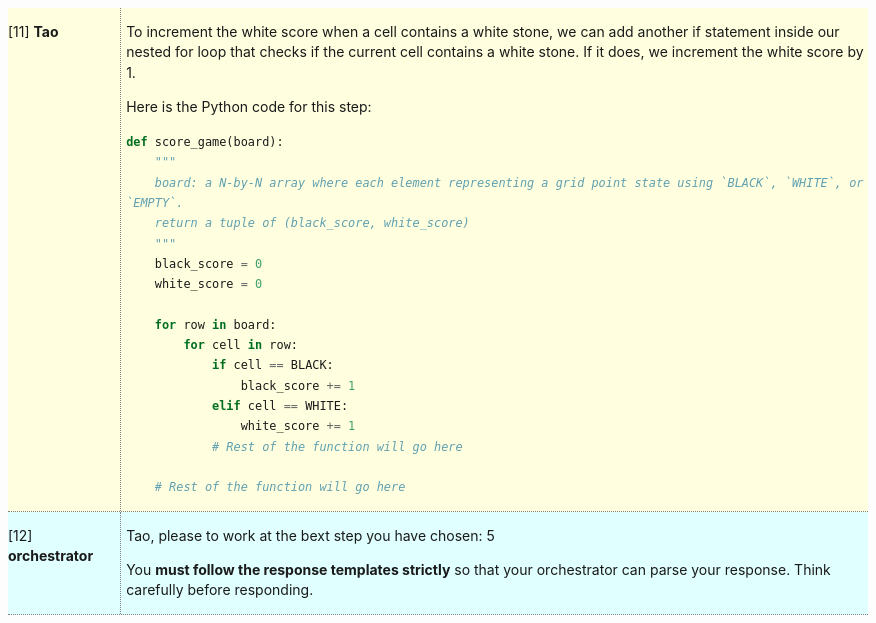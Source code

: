 
</div>
</div>

<div style="background-color:lightyellow; display: flex; border-bottom: 1px dotted grey">

<div style="flex: 130px">

[11] **Tao**

</div>
<div style="flex: 100%; border-left: 1px dotted grey; padding-left: 5px">

To increment the white score when a cell contains a white stone, we can add another if statement inside our nested for loop that checks if the current cell contains a white stone. If it does, we increment the white score by 1.

Here is the Python code for this step:

```python
def score_game(board):
    """
    board: a N-by-N array where each element representing a grid point state using `BLACK`, `WHITE`, or `EMPTY`.
    return a tuple of (black_score, white_score)
    """
    black_score = 0
    white_score = 0

    for row in board:
        for cell in row:
            if cell == BLACK:
                black_score += 1
            elif cell == WHITE:
                white_score += 1
            # Rest of the function will go here

    # Rest of the function will go here
```


</div>
</div>

<div style="background-color:lightcyan; display: flex; border-bottom: 1px dotted grey">

<div style="flex: 130px">

[12] **orchestrator**

</div>
<div style="flex: 100%; border-left: 1px dotted grey; padding-left: 5px">

Tao, please to work at the bext step you have chosen: 5

You **must follow the response templates strictly** so that your orchestrator can parse your response. Think 
carefully before responding.
